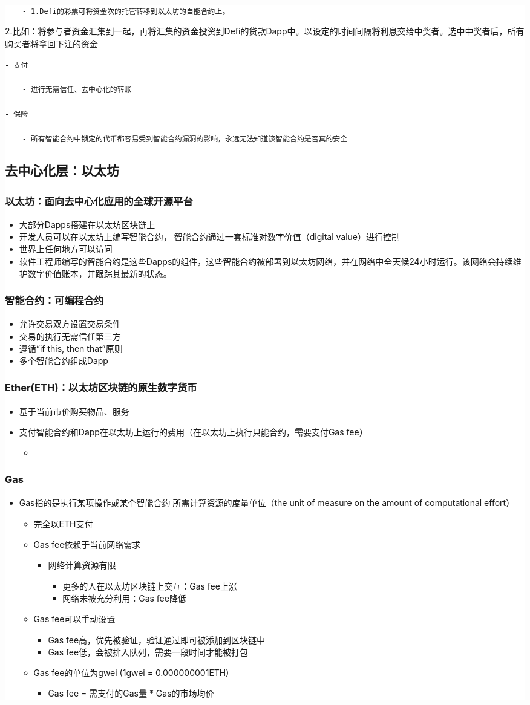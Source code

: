 		- 1.Defi的彩票可将资金次的托管转移到以太坊的自能合约上。
2.比如：将参与者资金汇集到一起，再将汇集的资金投资到Defi的贷款Dapp中。以设定的时间间隔将利息交给中奖者。选中中奖者后，所有购买者将拿回下注的资金

	- 支付

		- 进行无需信任、去中心化的转账

	- 保险

		- 所有智能合约中锁定的代币都容易受到智能合约漏洞的影响，永远无法知道该智能合约是否真的安全

## 去中心化层：以太坊

### 以太坊：面向去中心化应用的全球开源平台

- 大部分Dapps搭建在以太坊区块链上
- 开发人员可以在以太坊上编写智能合约，
智能合约通过一套标准对数字价值（digital value）进行控制
- 世界上任何地方可以访问
- 软件工程师编写的智能合约是这些Dapps的组件，这些智能合约被部署到以太坊网络，并在网络中全天候24小时运行。该网络会持续维护数字价值账本，并跟踪其最新的状态。

### 智能合约：可编程合约

- 允许交易双方设置交易条件
- 交易的执行无需信任第三方
- 遵循“if this, then that”原则
- 多个智能合约组成Dapp

### Ether(ETH)：以太坊区块链的原生数字货币

- 基于当前市价购买物品、服务
- 支付智能合约和Dapp在以太坊上运行的费用（在以太坊上执行只能合约，需要支付Gas fee）

	- 

### Gas

- Gas指的是执行某项操作或某个智能合约 所需计算资源的度量单位（the unit of measure on the amount of computational effort）

	- 完全以ETH支付
	- Gas fee依赖于当前网络需求

		- 网络计算资源有限

			- 更多的人在以太坊区块链上交互：Gas fee上涨
			- 网络未被充分利用：Gas fee降低

	- Gas fee可以手动设置

		- Gas fee高，优先被验证，验证通过即可被添加到区块链中
		- Gas fee低，会被排入队列，需要一段时间才能被打包

	- Gas fee的单位为gwei
(1gwei = 0.000000001ETH)

		- Gas fee = 需支付的Gas量 * Gas的市场均价
